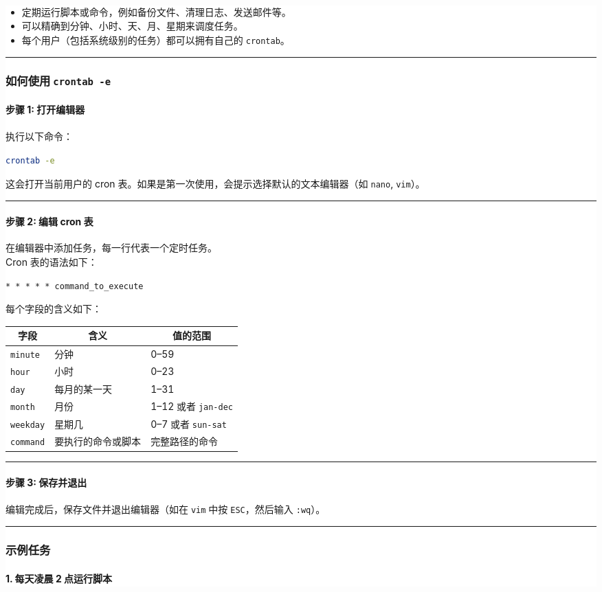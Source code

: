 - 定期运行脚本或命令，例如备份文件、清理日志、发送邮件等。
- 可以精确到分钟、小时、天、月、星期来调度任务。
- 每个用户（包括系统级别的任务）都可以拥有自己的 `crontab`。

---

### **如何使用 `crontab -e`**

#### **步骤 1: 打开编辑器**

执行以下命令：

```bash
crontab -e
```

这会打开当前用户的 cron 表。如果是第一次使用，会提示选择默认的文本编辑器（如 `nano`, `vim`）。

---

#### **步骤 2: 编辑 cron 表**

在编辑器中添加任务，每一行代表一个定时任务。  
Cron 表的语法如下：

```
* * * * * command_to_execute
```

每个字段的含义如下：

| 字段         | 含义              | 值的范围           |
|--------------|-------------------|--------------------|
| `minute`     | 分钟              | 0–59              |
| `hour`       | 小时              | 0–23              |
| `day`        | 每月的某一天      | 1–31              |
| `month`      | 月份              | 1–12 或者 `jan-dec` |
| `weekday`    | 星期几            | 0–7 或者 `sun-sat` |
| `command`    | 要执行的命令或脚本 | 完整路径的命令     |

---

#### **步骤 3: 保存并退出**

编辑完成后，保存文件并退出编辑器（如在 `vim` 中按 `ESC`，然后输入 `:wq`）。

---

### **示例任务**

#### 1. 每天凌晨 2 点运行脚本
